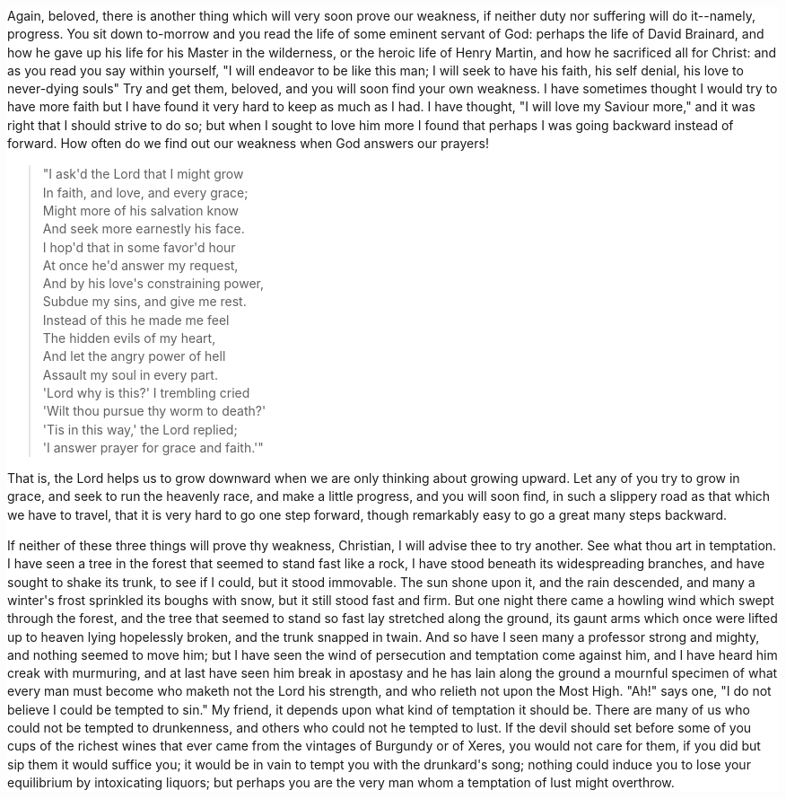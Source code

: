 Again, beloved, there is another thing which will very soon prove our weakness, if neither duty nor suffering will do it--namely, progress. You sit down to-morrow and you read the life of some eminent servant of God: perhaps the life of David Brainard, and how he gave up his life for his Master in the wilderness, or the heroic life of Henry Martin, and how he sacrificed all for Christ: and as you read you say within yourself, "I will endeavor to be like this man; I will seek to have his faith, his self denial, his love to never-dying souls" Try and get them, beloved, and you will soon find your own weakness. I have sometimes thought I would try to have more faith but I have found it very hard to keep as much as I had. I have thought, "I will love my Saviour more," and it was right that I should strive to do so; but when I sought to love him more I found that perhaps I was going backward instead of forward. How often do we find out our weakness when God answers our prayers!

> "I ask'd the Lord that I might grow  
> In faith, and love, and every grace;  
> Might more of his salvation know  
> And seek more earnestly his face.  
> I hop'd that in some favor'd hour  
> At once he'd answer my request,  
> And by his love's constraining power,  
> Subdue my sins, and give me rest.  
> Instead of this he made me feel  
> The hidden evils of my heart,  
> And let the angry power of hell  
> Assault my soul in every part.  
> 'Lord why is this?' I trembling cried  
> 'Wilt thou pursue thy worm to death?'  
> 'Tis in this way,' the Lord replied;  
> 'I answer prayer for grace and faith.'"  

That is, the Lord helps us to grow downward when we are only thinking about growing upward. Let any of you try to grow in grace, and seek to run the heavenly race, and make a little progress, and you will soon find, in such a slippery road as that which we have to travel, that it is very hard to go one step forward, though remarkably easy to go a great many steps backward.

If neither of these three things will prove thy weakness, Christian, I will advise thee to try another. See what thou art in temptation. I have seen a tree in the forest that seemed to stand fast like a rock, I have stood beneath its widespreading branches, and have sought to shake its trunk, to see if I could, but it stood immovable. The sun shone upon it, and the rain descended, and many a winter's frost sprinkled its boughs with snow, but it still stood fast and firm. But one night there came a howling wind which swept through the forest, and the tree that seemed to stand so fast lay stretched along the ground, its gaunt arms which once were lifted up to heaven lying hopelessly broken, and the trunk snapped in twain. And so have I seen many a professor strong and mighty, and nothing seemed to move him; but I have seen the wind of persecution and temptation come against him, and I have heard him creak with murmuring, and at last have seen him break in apostasy and he has lain along the ground a mournful specimen of what every man must become who maketh not the Lord his strength, and who relieth not upon the Most High. "Ah!" says one, "I do not believe I could be tempted to sin." My friend, it depends upon what kind of temptation it should be. There are many of us who could not be tempted to drunkenness, and others who could not he tempted to lust. If the devil should set before some of you cups of the richest wines that ever came from the vintages of Burgundy or of Xeres, you would not care for them, if you did but sip them it would suffice you; it would be in vain to tempt you with the drunkard's song; nothing could induce you to lose your equilibrium by intoxicating liquors; but perhaps you are the very man whom a temptation of lust might overthrow. 
